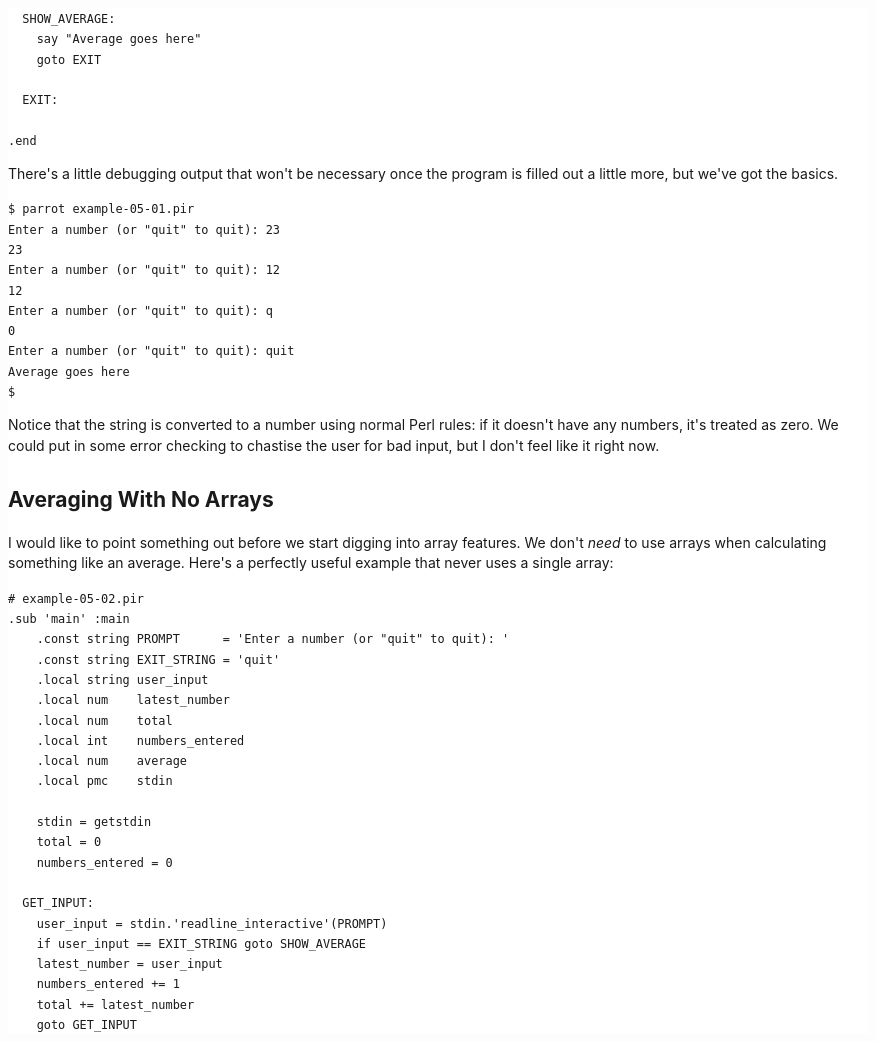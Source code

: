 	  SHOW_AVERAGE:
		say "Average goes here"
		goto EXIT

	  EXIT:

	.end

There's a little debugging output that won't be necessary once the program is
filled out a little more, but we've got the basics.

	$ parrot example-05-01.pir
	Enter a number (or "quit" to quit): 23
	23
	Enter a number (or "quit" to quit): 12
	12
	Enter a number (or "quit" to quit): q
	0
	Enter a number (or "quit" to quit): quit
	Average goes here
	$

Notice that the string is converted to a number using normal Perl rules: if it
doesn't have any numbers, it's treated as zero. We could put in some error
checking to chastise the user for bad input, but I don't feel like it right now.

## Averaging With No Arrays

I would like to point something out before we start digging into array features.
We don't *need* to use arrays when calculating something like an average. Here's 
a perfectly useful example that never uses a single array:

	# example-05-02.pir
	.sub 'main' :main
		.const string PROMPT      = 'Enter a number (or "quit" to quit): '
		.const string EXIT_STRING = 'quit'
		.local string user_input
		.local num    latest_number
		.local num    total
		.local int    numbers_entered
		.local num    average
		.local pmc    stdin

		stdin = getstdin
		total = 0
		numbers_entered = 0

	  GET_INPUT:
		user_input = stdin.'readline_interactive'(PROMPT)
		if user_input == EXIT_STRING goto SHOW_AVERAGE
		latest_number = user_input
		numbers_entered += 1
		total += latest_number
		goto GET_INPUT
